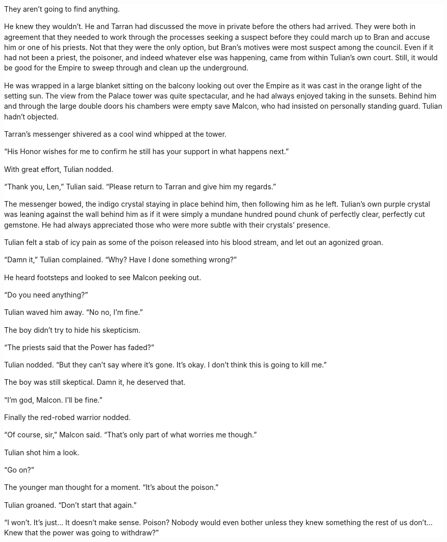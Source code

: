 They aren’t going to find anything.

He knew they wouldn’t. He and Tarran had discussed the move in private before the others had arrived. They were both in agreement that they needed to work through the processes seeking a suspect before they could march up to Bran and accuse him or one of his priests. Not that they were the only option, but Bran’s motives were most suspect among the council. Even if it had not been a priest, the poisoner, and indeed whatever else was happening, came from within Tulian’s own court. Still, it would be good for the Empire to sweep through and clean up the underground.

He was wrapped in a large blanket sitting on the balcony looking out over the Empire as it was cast in the orange light of the setting sun. The view from the Palace tower was quite spectacular, and he had always enjoyed taking in the sunsets. Behind him and through the large double doors his chambers were empty save Malcon, who had insisted on personally standing guard. Tulian hadn’t objected. 

Tarran’s messenger shivered as a cool wind whipped at the tower. 

“His Honor wishes for me to confirm he still has your support in what happens next.”

With great effort, Tulian nodded.

“Thank you, Len,” Tulian said. “Please return to Tarran and give him my regards.”

The messenger bowed, the indigo crystal staying in place behind him, then following him as he left. Tulian’s own purple crystal was leaning against the wall behind him as if it were simply a mundane hundred pound chunk of perfectly clear, perfectly cut gemstone. He had always appreciated those who were more subtle with their crystals’ presence.

Tulian felt a stab of icy pain as some of the poison released into his blood stream, and let out an agonized groan.

“Damn it,” Tulian complained. “Why? Have I done something wrong?”

He heard footsteps and looked to see Malcon peeking out.

“Do you need anything?”

Tulian waved him away. “No no, I’m fine.”

The boy didn’t try to hide his skepticism.

“The priests said that the Power has faded?”

Tulian nodded. “But they can’t say where it’s gone. It’s okay. I don’t think this is going to kill me.”

The boy was still skeptical. Damn it, he deserved that. 

“I’m god, Malcon. I’ll be fine.”

Finally the red-robed warrior nodded.

“Of course, sir,” Malcon said. “That’s only part of what worries me though.”

Tulian shot him a look.

“Go on?”

The younger man thought for a moment. “It’s about the poison.”

Tulian groaned. “Don’t start that again.”

“I won’t. It’s just... It doesn’t make sense. Poison? Nobody would even bother unless they knew something the rest of us don’t... Knew that the power was going to withdraw?”

